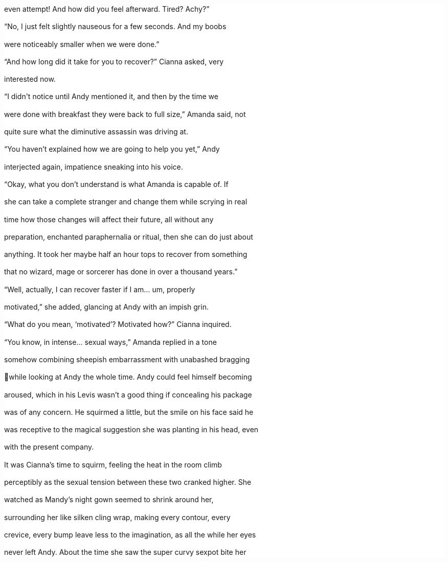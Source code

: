 even attempt! And how did you feel afterward. Tired? Achy?” 

“No, I just felt slightly nauseous for a few seconds. And my boobs 

were noticeably smaller when we were done.” 

“And how long did it take for you to recover?” Cianna asked, very 

interested now. 

“I didn't notice until Andy mentioned it, and then by the time we 

were done with breakfast they were back to full size,” Amanda said, not 

quite sure what the diminutive assassin was driving at. 

“You haven’t explained how we are going to help you yet,” Andy 

interjected again, impatience sneaking into his voice. 

“Okay, what you don’t understand is what Amanda is capable of. If 

she can take a complete stranger and change them while scrying in real 

time how those changes will affect their future, all without any 

preparation, enchanted paraphernalia or ritual, then she can do just about 

anything. It took her maybe half an hour tops to recover from something 

that no wizard, mage or sorcerer has done in over a thousand years.” 

“Well, actually, I can recover faster if I am… um, properly 

motivated,” she added, glancing at Andy with an impish grin. 

“What do you mean, ‘motivated’? Motivated how?” Cianna inquired. 

“You know, in intense… sexual ways,” Amanda replied in a tone 

somehow combining sheepish embarrassment with unabashed bragging 

while looking at Andy the whole time. Andy could feel himself becoming 

aroused, which in his Levis wasn’t a good thing if concealing his package 

was of any concern. He squirmed a little, but the smile on his face said he 

was receptive to the magical suggestion she was planting in his head, even 

with the present company. 

 

It was Cianna’s time to squirm, feeling the heat in the room climb 

perceptibly as the sexual tension between these two cranked higher. She 

watched as Mandy’s night gown seemed to shrink around her, 

surrounding her like silken cling wrap, making every contour, every 

crevice, every bump leave less to the imagination, as all the while her eyes 

never left Andy. About the time she saw the super curvy sexpot bite her 
